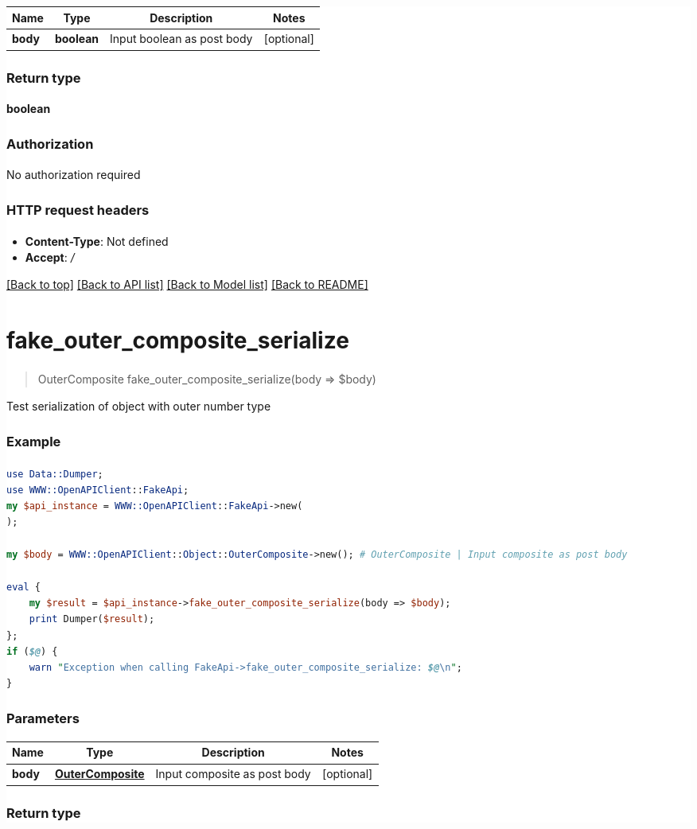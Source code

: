 Name | Type | Description  | Notes
------------- | ------------- | ------------- | -------------
 **body** | **boolean**| Input boolean as post body | [optional] 

### Return type

**boolean**

### Authorization

No authorization required

### HTTP request headers

 - **Content-Type**: Not defined
 - **Accept**: */*

[[Back to top]](#) [[Back to API list]](../README.md#documentation-for-api-endpoints) [[Back to Model list]](../README.md#documentation-for-models) [[Back to README]](../README.md)

# **fake_outer_composite_serialize**
> OuterComposite fake_outer_composite_serialize(body => $body)



Test serialization of object with outer number type

### Example 
```perl
use Data::Dumper;
use WWW::OpenAPIClient::FakeApi;
my $api_instance = WWW::OpenAPIClient::FakeApi->new(
);

my $body = WWW::OpenAPIClient::Object::OuterComposite->new(); # OuterComposite | Input composite as post body

eval { 
    my $result = $api_instance->fake_outer_composite_serialize(body => $body);
    print Dumper($result);
};
if ($@) {
    warn "Exception when calling FakeApi->fake_outer_composite_serialize: $@\n";
}
```

### Parameters

Name | Type | Description  | Notes
------------- | ------------- | ------------- | -------------
 **body** | [**OuterComposite**](OuterComposite.md)| Input composite as post body | [optional] 

### Return type
